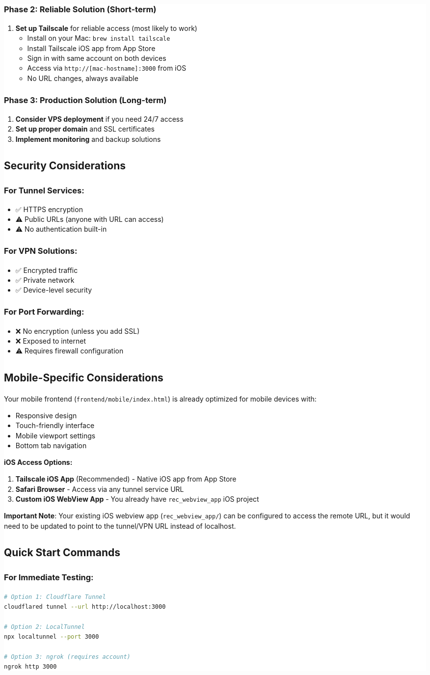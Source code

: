 ### Phase 2: Reliable Solution (Short-term)
1. **Set up Tailscale** for reliable access (most likely to work)
   - Install on your Mac: `brew install tailscale`
   - Install Tailscale iOS app from App Store
   - Sign in with same account on both devices
   - Access via `http://[mac-hostname]:3000` from iOS
   - No URL changes, always available

### Phase 3: Production Solution (Long-term)
1. **Consider VPS deployment** if you need 24/7 access
2. **Set up proper domain** and SSL certificates
3. **Implement monitoring** and backup solutions

## Security Considerations

### For Tunnel Services:
- ✅ HTTPS encryption
- ⚠️ Public URLs (anyone with URL can access)
- ⚠️ No authentication built-in

### For VPN Solutions:
- ✅ Encrypted traffic
- ✅ Private network
- ✅ Device-level security

### For Port Forwarding:
- ❌ No encryption (unless you add SSL)
- ❌ Exposed to internet
- ⚠️ Requires firewall configuration

## Mobile-Specific Considerations

Your mobile frontend (`frontend/mobile/index.html`) is already optimized for mobile devices with:
- Responsive design
- Touch-friendly interface
- Mobile viewport settings
- Bottom tab navigation

**iOS Access Options:**
1. **Tailscale iOS App** (Recommended) - Native iOS app from App Store
2. **Safari Browser** - Access via any tunnel service URL
3. **Custom iOS WebView App** - You already have `rec_webview_app` iOS project

**Important Note**: Your existing iOS webview app (`rec_webview_app/`) can be configured to access the remote URL, but it would need to be updated to point to the tunnel/VPN URL instead of localhost.

## Quick Start Commands

### For Immediate Testing:
```bash
# Option 1: Cloudflare Tunnel
cloudflared tunnel --url http://localhost:3000

# Option 2: LocalTunnel
npx localtunnel --port 3000

# Option 3: ngrok (requires account)
ngrok http 3000
```
